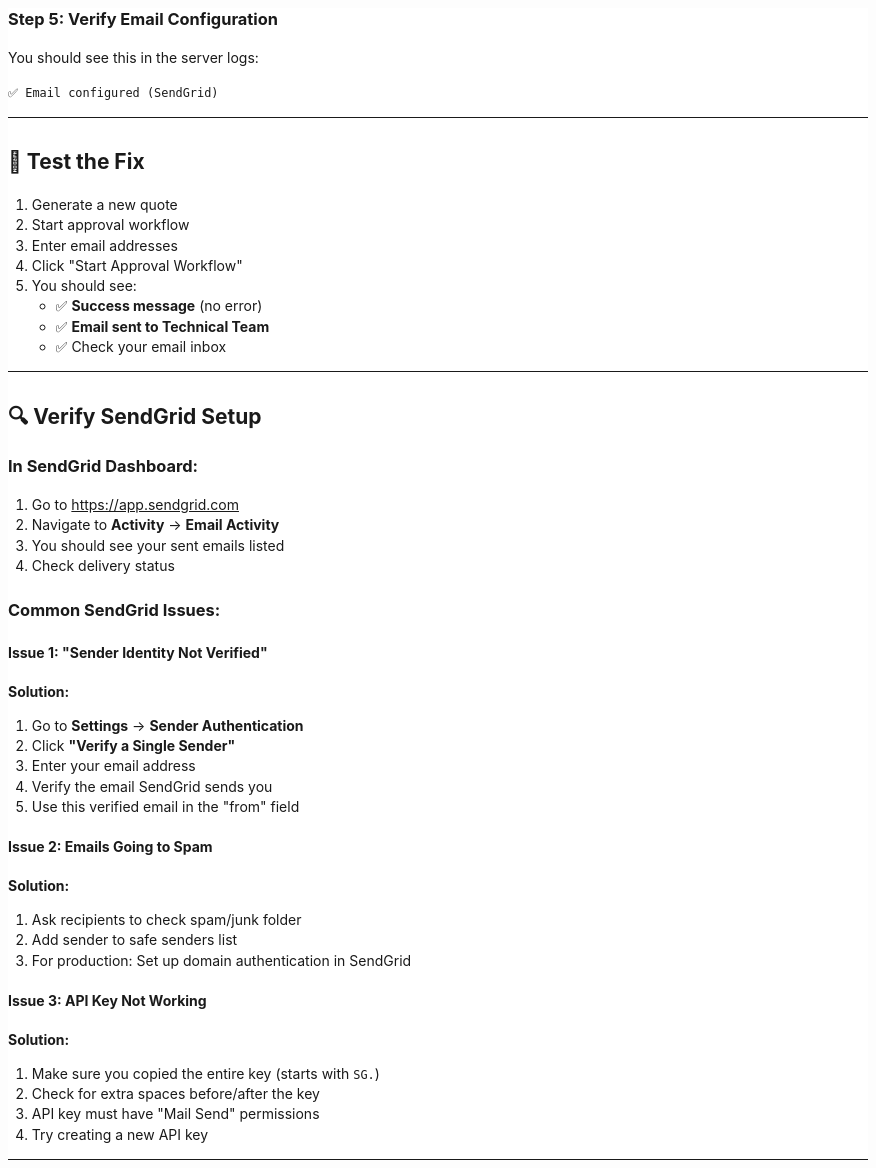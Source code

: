 ### Step 5: Verify Email Configuration

You should see this in the server logs:
```
✅ Email configured (SendGrid)
```

---

## 🧪 Test the Fix

1. Generate a new quote
2. Start approval workflow
3. Enter email addresses
4. Click "Start Approval Workflow"
5. You should see:
   - ✅ **Success message** (no error)
   - ✅ **Email sent to Technical Team**
   - ✅ Check your email inbox

---

## 🔍 Verify SendGrid Setup

### In SendGrid Dashboard:

1. Go to https://app.sendgrid.com
2. Navigate to **Activity** → **Email Activity**
3. You should see your sent emails listed
4. Check delivery status

### Common SendGrid Issues:

#### Issue 1: "Sender Identity Not Verified"
**Solution:**
1. Go to **Settings** → **Sender Authentication**
2. Click **"Verify a Single Sender"**
3. Enter your email address
4. Verify the email SendGrid sends you
5. Use this verified email in the "from" field

#### Issue 2: Emails Going to Spam
**Solution:**
1. Ask recipients to check spam/junk folder
2. Add sender to safe senders list
3. For production: Set up domain authentication in SendGrid

#### Issue 3: API Key Not Working
**Solution:**
1. Make sure you copied the entire key (starts with `SG.`)
2. Check for extra spaces before/after the key
3. API key must have "Mail Send" permissions
4. Try creating a new API key

---